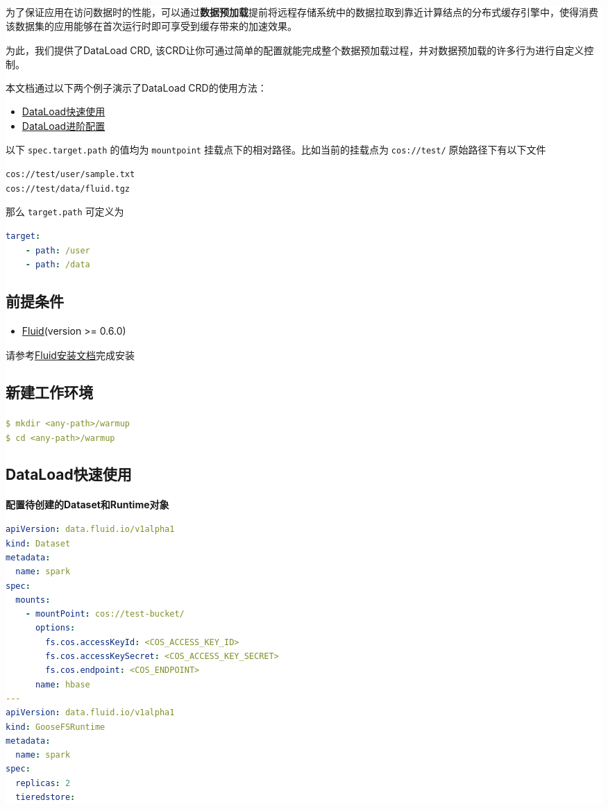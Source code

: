 为了保证应用在访问数据时的性能，可以通过**数据预加载**提前将远程存储系统中的数据拉取到靠近计算结点的分布式缓存引擎中，使得消费该数据集的应用能够在首次运行时即可享受到缓存带来的加速效果。


为此，我们提供了DataLoad CRD, 该CRD让你可通过简单的配置就能完成整个数据预加载过程，并对数据预加载的许多行为进行自定义控制。


本文档通过以下两个例子演示了DataLoad CRD的使用方法：


- [DataLoad快速使用](#DataLoad%E5%BF%AB%E9%80%9F%E4%BD%BF%E7%94%A8)
- [DataLoad进阶配置](#DataLoad%E8%BF%9B%E9%98%B6%E9%85%8D%E7%BD%AE)

以下 `spec.target.path` 的值均为 `mountpoint` 挂载点下的相对路径。比如当前的挂载点为 `cos://test/`
原始路径下有以下文件
```shell
cos://test/user/sample.txt
cos://test/data/fluid.tgz
```
那么 `target.path` 可定义为
```yaml
target:
    - path: /user
    - path: /data
```


## 前提条件


- [Fluid](https://github.com/fluid-cloudnative/fluid)(version >= 0.6.0)



请参考[Fluid安装文档](./jindo_fluid_install.md)完成安装


## 新建工作环境


```yaml
$ mkdir <any-path>/warmup
$ cd <any-path>/warmup
```


## DataLoad快速使用


**配置待创建的Dataset和Runtime对象**


```yaml
apiVersion: data.fluid.io/v1alpha1
kind: Dataset
metadata:
  name: spark
spec:
  mounts:
    - mountPoint: cos://test-bucket/
      options:
        fs.cos.accessKeyId: <COS_ACCESS_KEY_ID>
        fs.cos.accessKeySecret: <COS_ACCESS_KEY_SECRET>
        fs.cos.endpoint: <COS_ENDPOINT> 
      name: hbase
---
apiVersion: data.fluid.io/v1alpha1
kind: GooseFSRuntime
metadata:
  name: spark
spec:
  replicas: 2
  tieredstore:
```
